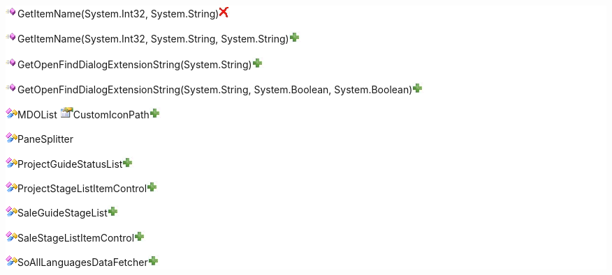 <img src="m.gif" class="t" />GetItemName(System.Int32, System.String)<img src="red.jpg" title="Removed" alt="Removed" class="t" />

<img src="m.gif" class="t" />GetItemName(System.Int32, System.String, System.String)<img src="green.jpg" title="Added" alt="Added" class="t" />

<img src="m.gif" class="t" />GetOpenFindDialogExtensionString(System.String)<img src="green.jpg" title="Added" alt="Added" class="t" />

<img src="m.gif" class="t" />GetOpenFindDialogExtensionString(System.String, System.Boolean, System.Boolean)<img src="green.jpg" title="Added" alt="Added" class="t" />

<img src="c.gif" class="t" />MDOList
<img src="p.gif" class="t" />CustomIconPath<img src="green.jpg" title="Added" alt="Added" class="t" />

<img src="c.gif" class="t" />PaneSplitter

<img src="c.gif" class="t" />ProjectGuideStatusList<img src="green.jpg" title="Added" alt="Added" class="t" />

<img src="c.gif" class="t" />ProjectStageListItemControl<img src="green.jpg" title="Added" alt="Added" class="t" />

<img src="c.gif" class="t" />SaleGuideStageList<img src="green.jpg" title="Added" alt="Added" class="t" />

<img src="c.gif" class="t" />SaleStageListItemControl<img src="green.jpg" title="Added" alt="Added" class="t" />

<img src="c.gif" class="t" />SoAllLanguagesDataFetcher<img src="green.jpg" title="Added" alt="Added" class="t" />
